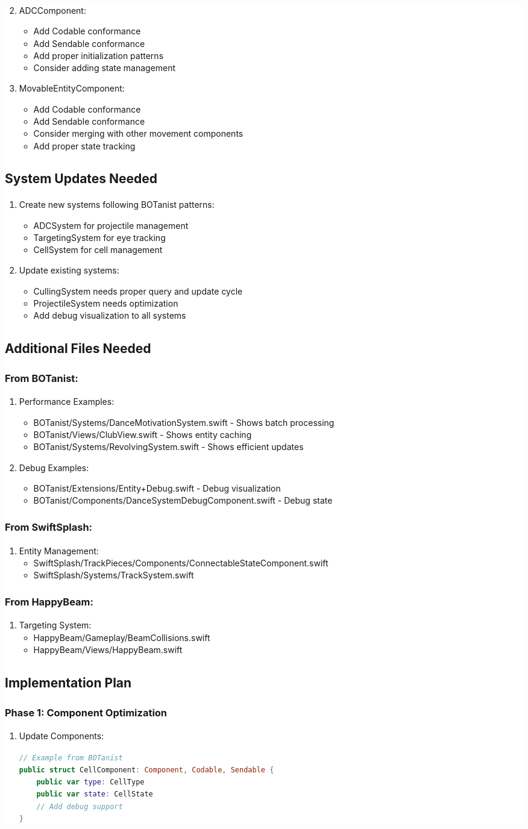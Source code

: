2. ADCComponent:
   - Add Codable conformance
   - Add Sendable conformance
   - Add proper initialization patterns
   - Consider adding state management

3. MovableEntityComponent:
   - Add Codable conformance
   - Add Sendable conformance
   - Consider merging with other movement components
   - Add proper state tracking

## System Updates Needed
1. Create new systems following BOTanist patterns:
   - ADCSystem for projectile management
   - TargetingSystem for eye tracking
   - CellSystem for cell management

2. Update existing systems:
   - CullingSystem needs proper query and update cycle
   - ProjectileSystem needs optimization
   - Add debug visualization to all systems

## Additional Files Needed

### From BOTanist:
1. Performance Examples:
   - BOTanist/Systems/DanceMotivationSystem.swift - Shows batch processing
   - BOTanist/Views/ClubView.swift - Shows entity caching
   - BOTanist/Systems/RevolvingSystem.swift - Shows efficient updates

2. Debug Examples:
   - BOTanist/Extensions/Entity+Debug.swift - Debug visualization
   - BOTanist/Components/DanceSystemDebugComponent.swift - Debug state

### From SwiftSplash:
1. Entity Management:
   - SwiftSplash/TrackPieces/Components/ConnectableStateComponent.swift
   - SwiftSplash/Systems/TrackSystem.swift

### From HappyBeam:
1. Targeting System:
   - HappyBeam/Gameplay/BeamCollisions.swift
   - HappyBeam/Views/HappyBeam.swift

## Implementation Plan

### Phase 1: Component Optimization
1. Update Components:
   ```swift
   // Example from BOTanist
   public struct CellComponent: Component, Codable, Sendable {
       public var type: CellType
       public var state: CellState
       // Add debug support
   }
   ```
